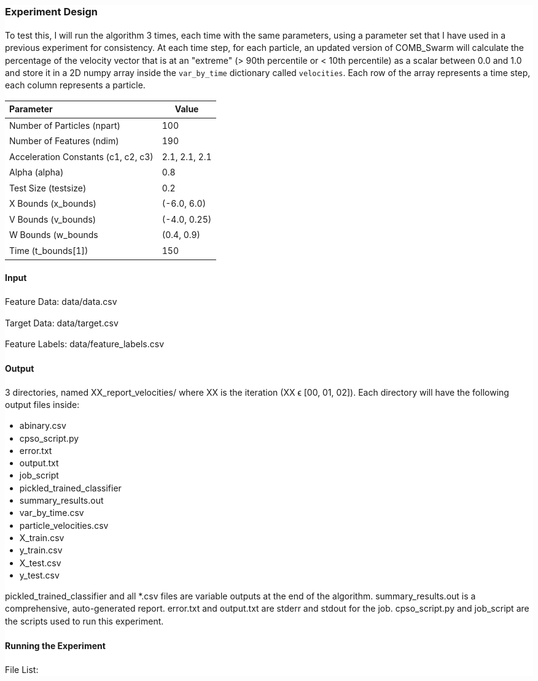 ### Experiment Design
To test this, I will run the algorithm 3 times, each time with the same parameters, using
a parameter set that I have used in a previous experiment for consistency. At each time step,
for each particle, an updated version of COMB\_Swarm will calculate the percentage of the
velocity vector that is at an "extreme" (> 90th percentile or < 10th percentile) as a scalar
between 0.0 and 1.0 and store it in a 2D numpy array inside the `var_by_time` dictionary called
`velocities`. Each row of the array represents a time step, each column represents a particle.

Parameter|Value
:--------|-----
Number of Particles (npart)|100
Number of Features (ndim)|190
Acceleration Constants (c1, c2, c3)|2.1, 2.1, 2.1
Alpha (alpha)|0.8
Test Size (testsize)|0.2
X Bounds (x\_bounds)|(-6.0, 6.0)
V Bounds (v\_bounds)|(-4.0, 0.25)
W Bounds (w\_bounds|(0.4, 0.9)
Time (t\_bounds[1])|150

#### Input
Feature Data: data/data.csv

Target Data: data/target.csv

Feature Labels: data/feature\_labels.csv

#### Output
3 directories, named XX\_report\_velocities/ where XX is the iteration (XX ϵ \[00, 01, 02\]).
Each directory will have the following output files inside:

* abinary.csv
* cpso\_script.py
* error.txt
* output.txt
* job\_script
* pickled\_trained\_classifier
* summary\_results.out
* var\_by\_time.csv
* particle\_velocities.csv
* X\_train.csv
* y\_train.csv
* X\_test.csv
* y\_test.csv

pickled\_trained\_classifier and all \*.csv files are variable outputs at the end of the
algorithm. summary\_results.out is a comprehensive, auto-generated report. error.txt and
output.txt are stderr and stdout for the job. cpso\_script.py and job\_script are the
scripts used to run this experiment.

#### Running the Experiment

File List:
